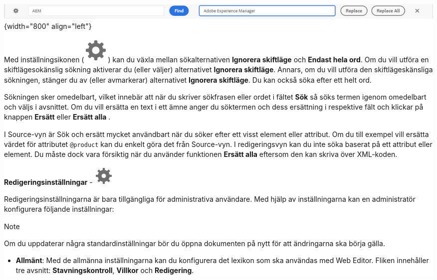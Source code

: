 ![](images/find-replace-bar.png){width="800" align="left"}

Med inställningsikonen \(![](images/settings-find-replace-icon.svg)\) kan du växla mellan sökalternativen **Ignorera skiftläge** och **Endast hela ord**. Om du vill utföra en skiftlägesokänslig sökning aktiverar du \(eller väljer\) alternativet **Ignorera skiftläge**. Annars, om du vill utföra den skiftlägeskänsliga sökningen, stänger du av \(eller avmarkerar\) alternativet **Ignorera skiftläge**. Du kan också söka efter ett helt ord.

Sökningen sker omedelbart, vilket innebär att när du skriver sökfrasen eller ordet i fältet **Sök** så söks termen igenom omedelbart och väljs i avsnittet. Om du vill ersätta en text i ett ämne anger du söktermen och dess ersättning i respektive fält och klickar på knappen **Ersätt** eller **Ersätt alla** .

I Source-vyn är Sök och ersätt mycket användbart när du söker efter ett visst element eller attribut. Om du till exempel vill ersätta värdet för attributet `@product` kan du enkelt göra det från Source-vyn. I redigeringsvyn kan du inte söka baserat på ett attribut eller element. Du måste dock vara försiktig när du använder funktionen **Ersätt alla** eftersom den kan skriva över XML-koden.

**Redigeringsinställningar** - ![](images/editor_settings_icon.svg)

Redigeringsinställningarna är bara tillgängliga för administrativa användare. Med hjälp av inställningarna kan en administratör konfigurera följande inställningar:

>[!NOTE]
>
> Om du uppdaterar några standardinställningar bör du öppna dokumenten på nytt för att ändringarna ska börja gälla.

- **Allmänt**: Med de allmänna inställningarna kan du konfigurera det lexikon som ska användas med Web Editor. Fliken innehåller tre avsnitt: **Stavningskontroll**, **Villkor** och **Redigering**.
